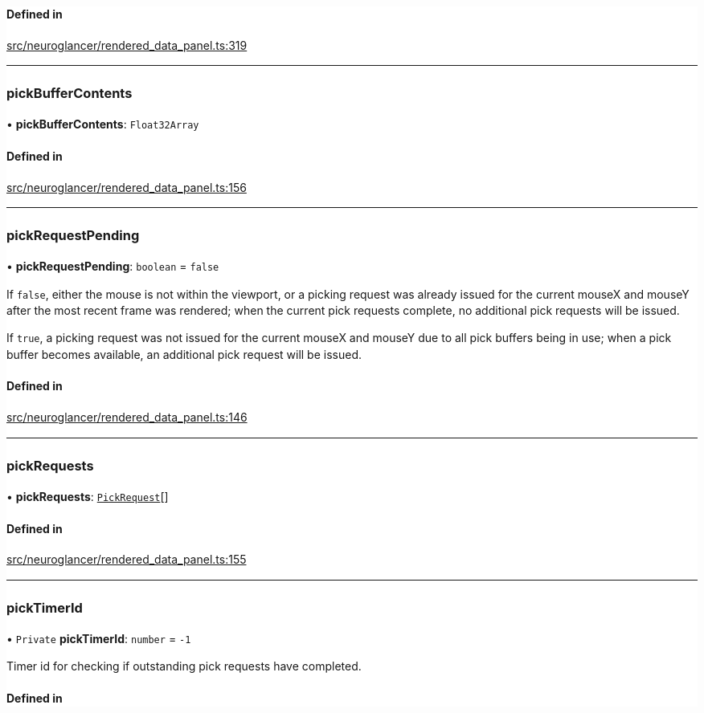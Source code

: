 #### Defined in

[src/neuroglancer/rendered_data_panel.ts:319](https://github.com/ActiveBrainAtlas2/neuroglancer/blob/034b457d/src/neuroglancer/rendered_data_panel.ts#L319)

___

### pickBufferContents

• **pickBufferContents**: `Float32Array`

#### Defined in

[src/neuroglancer/rendered_data_panel.ts:156](https://github.com/ActiveBrainAtlas2/neuroglancer/blob/034b457d/src/neuroglancer/rendered_data_panel.ts#L156)

___

### pickRequestPending

• **pickRequestPending**: `boolean` = `false`

If `false`, either the mouse is not within the viewport, or a picking request was already
issued for the current mouseX and mouseY after the most recent frame was rendered; when the
current pick requests complete, no additional pick requests will be issued.

If `true`, a picking request was not issued for the current mouseX and mouseY due to all pick
buffers being in use; when a pick buffer becomes available, an additional pick request will be
issued.

#### Defined in

[src/neuroglancer/rendered_data_panel.ts:146](https://github.com/ActiveBrainAtlas2/neuroglancer/blob/034b457d/src/neuroglancer/rendered_data_panel.ts#L146)

___

### pickRequests

• **pickRequests**: [`PickRequest`](neuroglancer_rendered_data_panel.PickRequest.md)[]

#### Defined in

[src/neuroglancer/rendered_data_panel.ts:155](https://github.com/ActiveBrainAtlas2/neuroglancer/blob/034b457d/src/neuroglancer/rendered_data_panel.ts#L155)

___

### pickTimerId

• `Private` **pickTimerId**: `number` = `-1`

Timer id for checking if outstanding pick requests have completed.

#### Defined in
